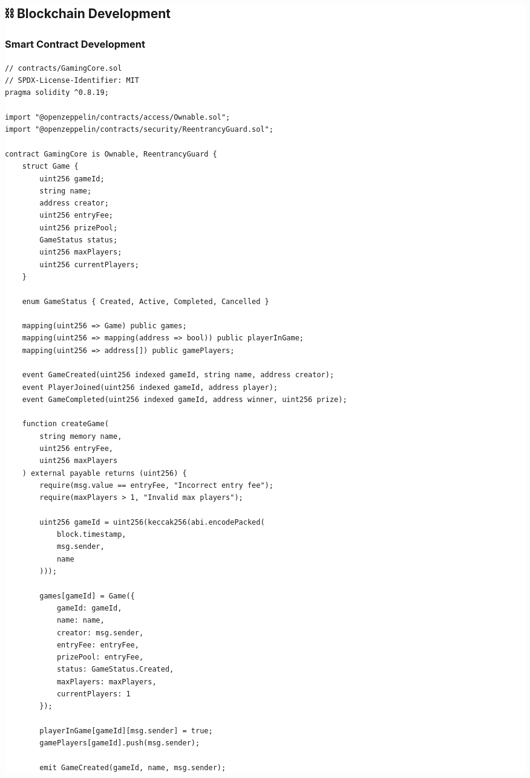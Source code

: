 ## ⛓️ Blockchain Development

### Smart Contract Development

```solidity
// contracts/GamingCore.sol
// SPDX-License-Identifier: MIT
pragma solidity ^0.8.19;

import "@openzeppelin/contracts/access/Ownable.sol";
import "@openzeppelin/contracts/security/ReentrancyGuard.sol";

contract GamingCore is Ownable, ReentrancyGuard {
    struct Game {
        uint256 gameId;
        string name;
        address creator;
        uint256 entryFee;
        uint256 prizePool;
        GameStatus status;
        uint256 maxPlayers;
        uint256 currentPlayers;
    }

    enum GameStatus { Created, Active, Completed, Cancelled }

    mapping(uint256 => Game) public games;
    mapping(uint256 => mapping(address => bool)) public playerInGame;
    mapping(uint256 => address[]) public gamePlayers;

    event GameCreated(uint256 indexed gameId, string name, address creator);
    event PlayerJoined(uint256 indexed gameId, address player);
    event GameCompleted(uint256 indexed gameId, address winner, uint256 prize);

    function createGame(
        string memory name,
        uint256 entryFee,
        uint256 maxPlayers
    ) external payable returns (uint256) {
        require(msg.value == entryFee, "Incorrect entry fee");
        require(maxPlayers > 1, "Invalid max players");

        uint256 gameId = uint256(keccak256(abi.encodePacked(
            block.timestamp,
            msg.sender,
            name
        )));

        games[gameId] = Game({
            gameId: gameId,
            name: name,
            creator: msg.sender,
            entryFee: entryFee,
            prizePool: entryFee,
            status: GameStatus.Created,
            maxPlayers: maxPlayers,
            currentPlayers: 1
        });

        playerInGame[gameId][msg.sender] = true;
        gamePlayers[gameId].push(msg.sender);

        emit GameCreated(gameId, name, msg.sender);
```